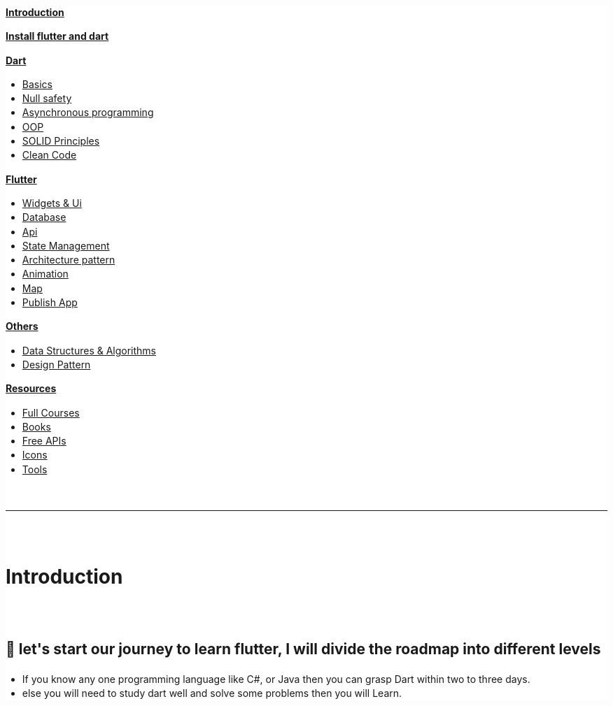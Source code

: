 [**Introduction**](https://github.com/ahmeddarafat/flutter-roadmap#introduction)

[**Install flutter and dart**](https://github.com/ahmeddarafat/flutter-roadmap#install-flutter-and-dart)

[**Dart**](https://github.com/ahmeddarafat/flutter-roadmap#dart)

- [Basics](https://github.com/ahmeddarafat/flutter-roadmap#basics)
- [Null safety](https://github.com/ahmeddarafat/flutter-roadmap#null-safety)
- [Asynchronous programming](https://github.com/ahmeddarafat/flutter-roadmap#asynchronous-programming)
- [OOP](https://github.com/ahmeddarafat/flutter-roadmap#oop)
- [SOLID Principles](https://github.com/ahmeddarafat/flutter-roadmap#solid-principles)
- [Clean Code](https://github.com/ahmeddarafat/flutter-roadmap#clean-code)

[**Flutter**](https://github.com/ahmeddarafat/flutter-roadmap#flutter)

- [Widgets & Ui](https://github.com/ahmeddarafat/flutter-roadmap#widgets--ui)
- [Database](https://github.com/ahmeddarafat/flutter-roadmap#database)
- [Api](https://github.com/ahmeddarafat/flutter-roadmap#api)
- [State Management](https://github.com/ahmeddarafat/flutter-roadmap#state-managment)
- [Architecture pattern](https://github.com/ahmeddarafat/flutter-roadmap#architecture-pattern)
- [Animation](https://github.com/ahmeddarafat/flutter-roadmap#animation)
- [Map](https://github.com/ahmeddarafat/flutter-roadmap#map)
- [Publish App](https://github.com/ahmeddarafat/flutter-roadmap#publish-app)

[**Others**](https://github.com/ahmeddarafat/flutter-roadmap#)

- [Data Structures & Algorithms](https://github.com/ahmeddarafat/flutter-roadmap#data-structures--algorithms)
- [Design Pattern](https://github.com/ahmeddarafat/flutter-roadmap#design-pattern)

[**Resources**](https://github.com/ahmeddarafat/flutter-roadmap#resources)

- [Full Courses](https://github.com/ahmeddarafat/flutter-roadmap#full-courses)
- [Books](https://github.com/ahmeddarafat/flutter-roadmap#books)
- [Free APIs](https://github.com/ahmeddarafat/flutter-roadmap#free-apis)
- [Icons](https://github.com/ahmeddarafat/flutter-roadmap#icons)
- [Tools](https://github.com/ahmeddarafat/flutter-roadmap#tools)

<br>

---
</br>

# Introduction

</br>

## :rocket: let's start our journey to learn flutter, I will divide the roadmap into different levels

- If you know any one programming language like C#, or Java then you can grasp Dart within two to three days.
- else you will need to study dart well and solve some problems then you will Learn.
